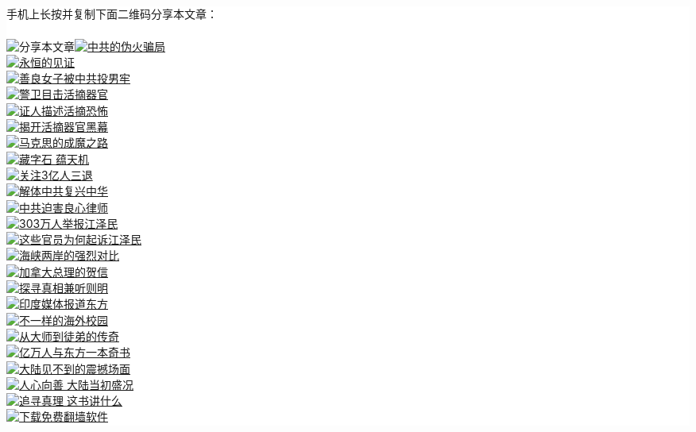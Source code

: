 ####
手机上长按并复制下面二维码分享本文章：<br><br><img src="http://d1p1.ip.zn2.us/v.php?action=qrcode&url=https://github.com/mprjd2205/djy/blob/master/gb/16/9/20/n8318374.md%231" title="分享本文章"></td><td VALIGN=TOP><a href="https://github.com/mprjd2205/djy/blob/master/gb/16/1/21/n4622075.md?dfh#1" target="_blank"><img src="https://gitlab.com/szzdlab/djy/raw/master/gb/300/wei-f1.jpg" title="中共的伪火骗局"  alt="中共的伪火骗局"></a><br><a href="https://github.com/mprjd2205/www/blob/master/README.md?dfh#9" target="_blank"><img src="https://gitlab.com/szzdlab/djy/raw/master/gb/300/yong-h.jpg" title="永恒的见证"  alt="永恒的见证"></a><br><a href="https://github.com/mprjd2205/djy/blob/master/gb/13/9/29/n3974789.md?dfh#1" target="_blank"><img src="https://gitlab.com/szzdlab/djy/raw/master/gb/300/shang-lnz.jpg" title="善良女子被中共投男牢"  alt="善良女子被中共投男牢"></a><br><a href="https://github.com/mprjd2205/djy/blob/master/gb/16/3/16/n4663449.md?dfh#1" target="_blank"><img src="https://gitlab.com/szzdlab/djy/raw/master/gb/300/huo-z3.jpg" title="警卫目击活摘器官"  alt="警卫目击活摘器官"></a><br><a href="https://github.com/mprjd2205/djy/blob/master/gb/16/8/7/n8177641.md?dfh#1" target="_blank"><img src="https://gitlab.com/szzdlab/djy/raw/master/gb/300/huo-z4.jpg" title="证人描述活摘恐怖"  alt="证人描述活摘恐怖"></a><br><a href="https://github.com/mprjd2205/djy/blob/master/gb/10/4/19/n2881569.md?dfh#1" target="_blank"><img src="https://gitlab.com/szzdlab/djy/raw/master/gb/300/huo-z1.jpg" title="揭开活摘器官黑幕"  alt="揭开活摘器官黑幕"></a><br><a href="https://github.com/mprjd2205/djy/blob/master/gb/10/11/7/n3077476.md?dfh#1" target="_blank"><img src="https://gitlab.com/szzdlab/djy/raw/master/gb/300/ma-ks.jpg" title="马克思的成魔之路"  alt="马克思的成魔之路"></a><br><a href="https://github.com/mprjd2205/djy/blob/master/gb/14/6/9/n4173977.md?dfh#1" target="_blank"><img src="https://gitlab.com/szzdlab/djy/raw/master/gb/300/chang-zs.jpg" title="藏字石 蕴天机"  alt="藏字石 蕴天机"></a><br><a href="https://github.com/mprjd2205/djy/blob/master/gb/18/5/10/n10381511.md?dfh#1" target="_blank"><img src="https://gitlab.com/szzdlab/djy/raw/master/gb/300/st1.jpg" title="关注3亿人三退"  alt="关注3亿人三退"></a><br><a href="https://github.com/mprjd2205/djy/blob/master/gb/18/3/21/n10237682.md?dfh#1" target="_blank"><img src="https://gitlab.com/szzdlab/djy/raw/master/gb/300/jie-t.jpg" title="解体中共复兴中华"  alt="解体中共复兴中华"></a><br><a href="https://github.com/mprjd2205/djy/blob/master/gb/9/2/9/n2422991.md?dfh#1" target="_blank"><img src="https://gitlab.com/szzdlab/djy/raw/master/gb/300/gao-zs.jpg" title="中共迫害良心律师"  alt="中共迫害良心律师"></a><br><a href="https://github.com/mprjd2205/djy/blob/master/gb/18/12/9/n10900044.md?dfh#1" target="_blank"><img src="https://gitlab.com/szzdlab/djy/raw/master/gb/300/sj1.jpg" title="303万人举报江泽民"  alt="303万人举报江泽民"></a><br><a href="https://github.com/mprjd2205/djy/blob/master/gb/18/8/28/n10672014.md?dfh#1" target="_blank"><img src="https://gitlab.com/szzdlab/djy/raw/master/gb/300/sj2.jpg" title="这些官员为何起诉江泽民"  alt="这些官员为何起诉江泽民"></a><br><a href="https://github.com/mprjd2205/djy/blob/master/gb/8/12/18/n2367165.md?dfh#1" target="_blank"><img src="https://gitlab.com/szzdlab/djy/raw/master/gb/300/liangan.jpg" title="海峡两岸的强烈对比"  alt="海峡两岸的强烈对比"></a><br><a href="https://github.com/mprjd2205/djy/blob/master/gb/15/5/5/n4427238.md?dfh#1" target="_blank"><img src="https://gitlab.com/szzdlab/djy/raw/master/gb/300/jia-ndzl.jpg" title="加拿大总理的贺信"  alt="加拿大总理的贺信"></a><br><a href="https://github.com/mprjd2205/djy/blob/master/gb/11/6/17/n3289382.md?dfh#1" target="_blank"><img src="https://gitlab.com/szzdlab/djy/raw/master/gb/300/xiao-wd.jpg" title="探寻真相兼听则明"  alt="探寻真相兼听则明"></a><br>
<a href="https://github.com/mprjd2205/djy/blob/master/gb/18/10/27/n10812623.md?dfh#1" target="_blank"><img src="https://gitlab.com/szzdlab/djy/raw/master/gb/300/yindu.jpg" title="印度媒体报道东方"  alt="印度媒体报道东方"></a><br><a href="https://github.com/mprjd2205/djy/blob/master/gb/18/6/9/n10469652.md?dfh#1" target="_blank"><img src="https://gitlab.com/szzdlab/djy/raw/master/gb/300/xie-j.jpg" title="不一样的海外校园"  alt="不一样的海外校园"></a><br><a href="https://github.com/mprjd2205/djy/blob/master/gb/7/4/5/n1669415.md?dfh#1" target="_blank"><img src="https://gitlab.com/szzdlab/djy/raw/master/gb/300/li-up.jpg" title="从大师到徒弟的传奇"  alt="从大师到徒弟的传奇"></a><br><a href="https://github.com/mprjd2205/djy/blob/master/gb/17/5/26/n9191512.md?dfh#1" target="_blank"><img src="https://gitlab.com/szzdlab/djy/raw/master/gb/300/zfl2.jpg" title="亿万人与东方一本奇书"  alt="亿万人与东方一本奇书"></a><br><a href="https://github.com/mprjd2205/djy/blob/master/gb/13/11/27/n4020290.md?dfh#1" target="_blank"><img src="https://gitlab.com/szzdlab/djy/raw/master/gb/300/zhen-h.jpg" title="大陆见不到的震撼场面"  alt="大陆见不到的震撼场面"></a><br><a href="https://github.com/mprjd2205/djy/blob/master/gb/15/7/17/n4482910.md?dfh#1" target="_blank"><img src="https://gitlab.com/szzdlab/djy/raw/master/gb/300/dalu-sk.jpg" title="人心向善 大陆当初盛况"  alt="人心向善 大陆当初盛况"></a><br><a href="https://github.com/mprjd2205/djy/blob/master/gb/9/10/15/n2689419.md?dfh#1" target="_blank"><img src="https://gitlab.com/szzdlab/djy/raw/master/gb/300/zfl1.jpg" title="追寻真理 这书讲什么"  alt="追寻真理 这书讲什么"></a><br><a href="https://github.com/mprjd2205/www/blob/master/README.md?dfh#1" target="_blank"><img src="https://gitlab.com/szzdlab/djy/raw/master/gb/300/fq1.jpg" title="下载免费翻墙软件"  alt="下载免费翻墙软件"></a><br></td></tr></table>
